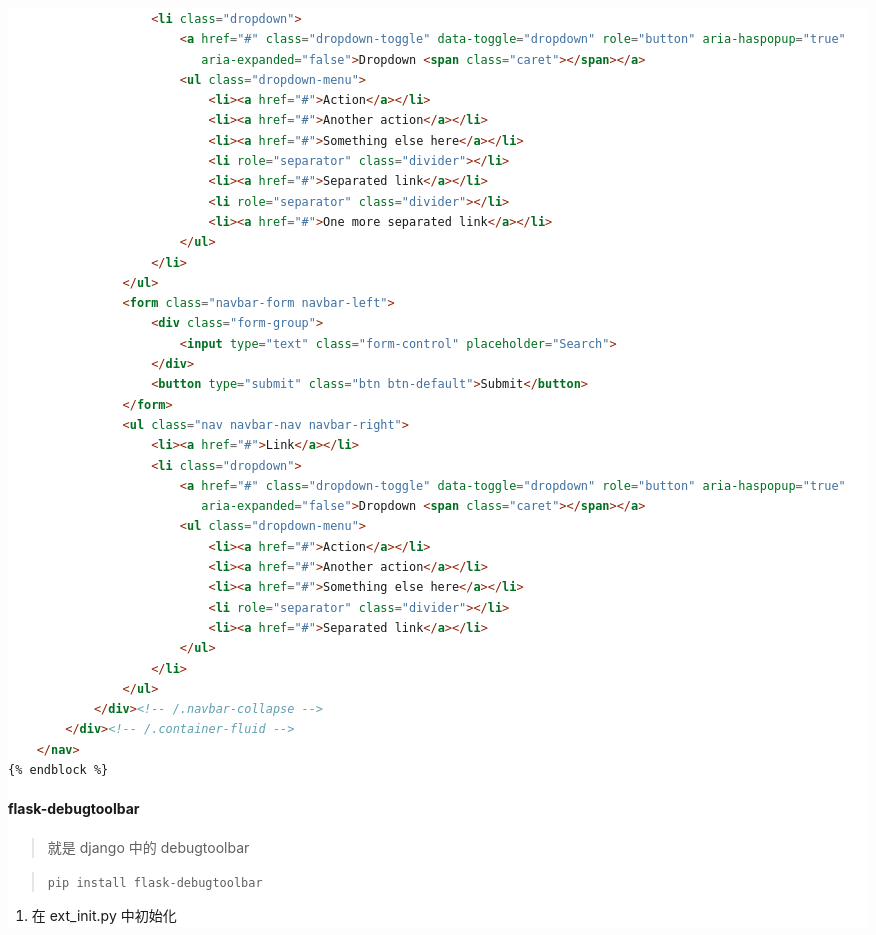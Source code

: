    ```html
                       <li class="dropdown">
                           <a href="#" class="dropdown-toggle" data-toggle="dropdown" role="button" aria-haspopup="true"
                              aria-expanded="false">Dropdown <span class="caret"></span></a>
                           <ul class="dropdown-menu">
                               <li><a href="#">Action</a></li>
                               <li><a href="#">Another action</a></li>
                               <li><a href="#">Something else here</a></li>
                               <li role="separator" class="divider"></li>
                               <li><a href="#">Separated link</a></li>
                               <li role="separator" class="divider"></li>
                               <li><a href="#">One more separated link</a></li>
                           </ul>
                       </li>
                   </ul>
                   <form class="navbar-form navbar-left">
                       <div class="form-group">
                           <input type="text" class="form-control" placeholder="Search">
                       </div>
                       <button type="submit" class="btn btn-default">Submit</button>
                   </form>
                   <ul class="nav navbar-nav navbar-right">
                       <li><a href="#">Link</a></li>
                       <li class="dropdown">
                           <a href="#" class="dropdown-toggle" data-toggle="dropdown" role="button" aria-haspopup="true"
                              aria-expanded="false">Dropdown <span class="caret"></span></a>
                           <ul class="dropdown-menu">
                               <li><a href="#">Action</a></li>
                               <li><a href="#">Another action</a></li>
                               <li><a href="#">Something else here</a></li>
                               <li role="separator" class="divider"></li>
                               <li><a href="#">Separated link</a></li>
                           </ul>
                       </li>
                   </ul>
               </div><!-- /.navbar-collapse -->
           </div><!-- /.container-fluid -->
       </nav>
   {% endblock %}
   ```

   





#### flask-debugtoolbar

> 就是 django 中的 debugtoolbar

> `pip install flask-debugtoolbar`

1. 在 ext_init.py 中初始化
